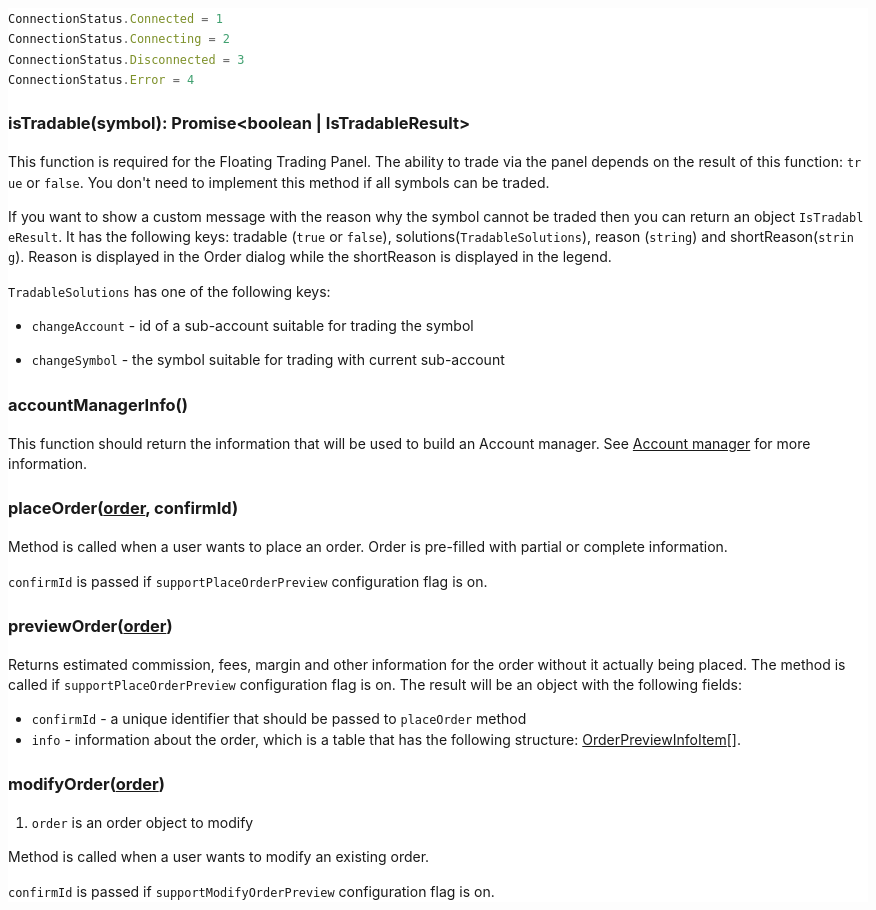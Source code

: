 ```javascript
ConnectionStatus.Connected = 1
ConnectionStatus.Connecting = 2
ConnectionStatus.Disconnected = 3
ConnectionStatus.Error = 4
```

### isTradable(symbol): Promise<boolean | IsTradableResult>

This function is required for the Floating Trading Panel. The ability to trade via the panel depends on the result of this function: `true` or `false`. You don't need to implement this method if all symbols can be traded.

If you want to show a custom message with the reason why the symbol cannot be traded then you can return an object `IsTradableResult`. It has the following keys: tradable (`true` or `false`), solutions(`TradableSolutions`), reason (`string`) and shortReason(`string`). Reason is displayed in the Order dialog while the shortReason is displayed in the legend.

`TradableSolutions` has one of the following keys:

- `changeAccount` - id of a sub-account suitable for trading the symbol

- `changeSymbol` - the symbol suitable for trading with current sub-account

### accountManagerInfo()

This function should return the information that will be used to build an Account manager.
See [Account manager](Account-Manager) for more information.

### placeOrder([order](Trading-Objects-and-Constants#order), confirmId)

Method is called when a user wants to place an order. Order is pre-filled with partial or complete information.

`confirmId` is passed if `supportPlaceOrderPreview` configuration flag is on.

### previewOrder([order](Trading-Objects-and-Constants#order))

Returns estimated commission, fees, margin and other information for the order without it actually being placed. The method is called if `supportPlaceOrderPreview` configuration flag is on.
The result will be an object with the following fields:

- `confirmId` - a unique identifier that should be passed to `placeOrder` method
- `info` - information about the order, which is a table that has the following structure: [OrderPreviewInfoItem](Trading-Objects-and-Constants#OrderPreviewInfoItem)[].

### modifyOrder([order](Trading-Objects-and-Constants#order))

1. `order` is an order object to modify

Method is called when a user wants to modify an existing order.

`confirmId` is passed if `supportModifyOrderPreview` configuration flag is on.
